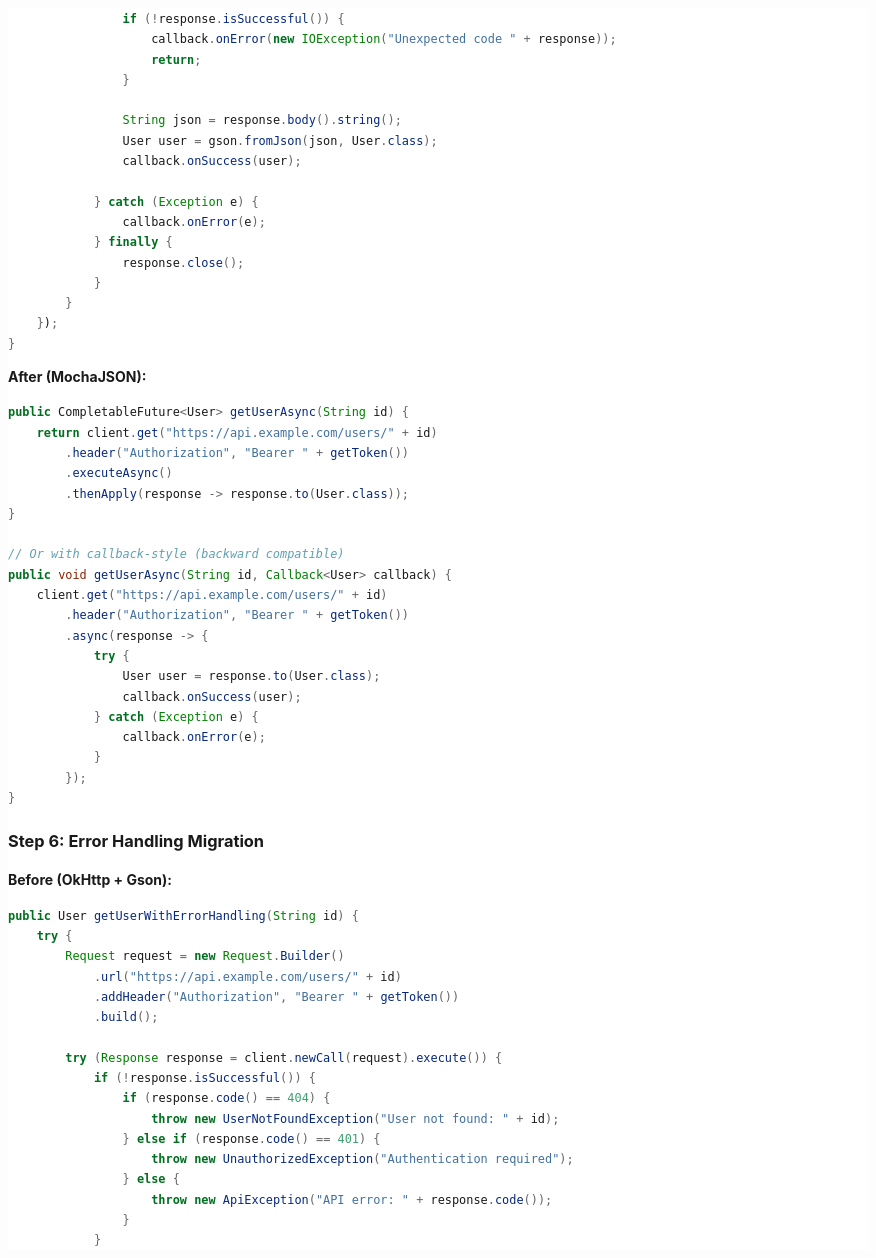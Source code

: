 ```java
                if (!response.isSuccessful()) {
                    callback.onError(new IOException("Unexpected code " + response));
                    return;
                }
                
                String json = response.body().string();
                User user = gson.fromJson(json, User.class);
                callback.onSuccess(user);
                
            } catch (Exception e) {
                callback.onError(e);
            } finally {
                response.close();
            }
        }
    });
}
```

**After (MochaJSON):**
```java
public CompletableFuture<User> getUserAsync(String id) {
    return client.get("https://api.example.com/users/" + id)
        .header("Authorization", "Bearer " + getToken())
        .executeAsync()
        .thenApply(response -> response.to(User.class));
}

// Or with callback-style (backward compatible)
public void getUserAsync(String id, Callback<User> callback) {
    client.get("https://api.example.com/users/" + id)
        .header("Authorization", "Bearer " + getToken())
        .async(response -> {
            try {
                User user = response.to(User.class);
                callback.onSuccess(user);
            } catch (Exception e) {
                callback.onError(e);
            }
        });
}
```

### Step 6: Error Handling Migration

**Before (OkHttp + Gson):**
```java
public User getUserWithErrorHandling(String id) {
    try {
        Request request = new Request.Builder()
            .url("https://api.example.com/users/" + id)
            .addHeader("Authorization", "Bearer " + getToken())
            .build();
            
        try (Response response = client.newCall(request).execute()) {
            if (!response.isSuccessful()) {
                if (response.code() == 404) {
                    throw new UserNotFoundException("User not found: " + id);
                } else if (response.code() == 401) {
                    throw new UnauthorizedException("Authentication required");
                } else {
                    throw new ApiException("API error: " + response.code());
                }
            }
```